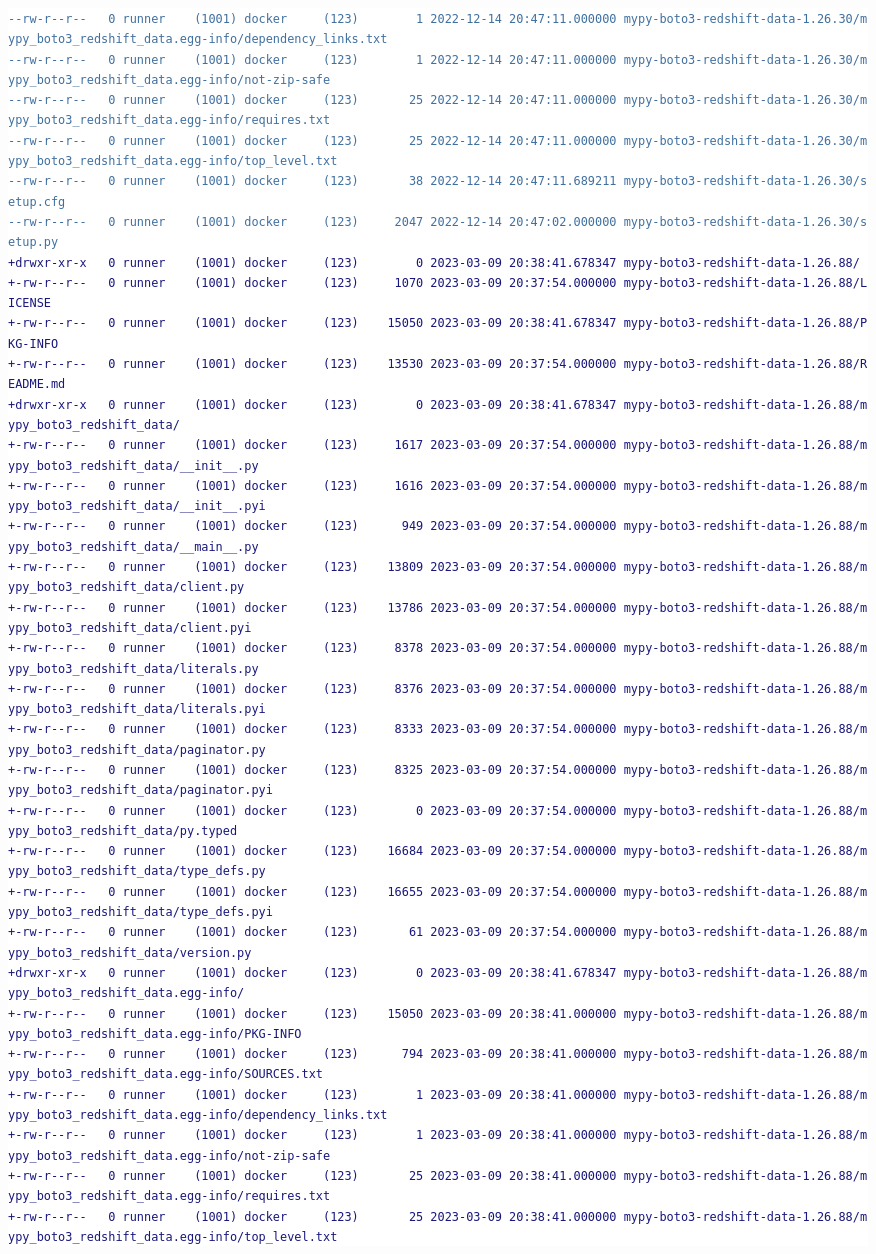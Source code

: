 ```diff
--rw-r--r--   0 runner    (1001) docker     (123)        1 2022-12-14 20:47:11.000000 mypy-boto3-redshift-data-1.26.30/mypy_boto3_redshift_data.egg-info/dependency_links.txt
--rw-r--r--   0 runner    (1001) docker     (123)        1 2022-12-14 20:47:11.000000 mypy-boto3-redshift-data-1.26.30/mypy_boto3_redshift_data.egg-info/not-zip-safe
--rw-r--r--   0 runner    (1001) docker     (123)       25 2022-12-14 20:47:11.000000 mypy-boto3-redshift-data-1.26.30/mypy_boto3_redshift_data.egg-info/requires.txt
--rw-r--r--   0 runner    (1001) docker     (123)       25 2022-12-14 20:47:11.000000 mypy-boto3-redshift-data-1.26.30/mypy_boto3_redshift_data.egg-info/top_level.txt
--rw-r--r--   0 runner    (1001) docker     (123)       38 2022-12-14 20:47:11.689211 mypy-boto3-redshift-data-1.26.30/setup.cfg
--rw-r--r--   0 runner    (1001) docker     (123)     2047 2022-12-14 20:47:02.000000 mypy-boto3-redshift-data-1.26.30/setup.py
+drwxr-xr-x   0 runner    (1001) docker     (123)        0 2023-03-09 20:38:41.678347 mypy-boto3-redshift-data-1.26.88/
+-rw-r--r--   0 runner    (1001) docker     (123)     1070 2023-03-09 20:37:54.000000 mypy-boto3-redshift-data-1.26.88/LICENSE
+-rw-r--r--   0 runner    (1001) docker     (123)    15050 2023-03-09 20:38:41.678347 mypy-boto3-redshift-data-1.26.88/PKG-INFO
+-rw-r--r--   0 runner    (1001) docker     (123)    13530 2023-03-09 20:37:54.000000 mypy-boto3-redshift-data-1.26.88/README.md
+drwxr-xr-x   0 runner    (1001) docker     (123)        0 2023-03-09 20:38:41.678347 mypy-boto3-redshift-data-1.26.88/mypy_boto3_redshift_data/
+-rw-r--r--   0 runner    (1001) docker     (123)     1617 2023-03-09 20:37:54.000000 mypy-boto3-redshift-data-1.26.88/mypy_boto3_redshift_data/__init__.py
+-rw-r--r--   0 runner    (1001) docker     (123)     1616 2023-03-09 20:37:54.000000 mypy-boto3-redshift-data-1.26.88/mypy_boto3_redshift_data/__init__.pyi
+-rw-r--r--   0 runner    (1001) docker     (123)      949 2023-03-09 20:37:54.000000 mypy-boto3-redshift-data-1.26.88/mypy_boto3_redshift_data/__main__.py
+-rw-r--r--   0 runner    (1001) docker     (123)    13809 2023-03-09 20:37:54.000000 mypy-boto3-redshift-data-1.26.88/mypy_boto3_redshift_data/client.py
+-rw-r--r--   0 runner    (1001) docker     (123)    13786 2023-03-09 20:37:54.000000 mypy-boto3-redshift-data-1.26.88/mypy_boto3_redshift_data/client.pyi
+-rw-r--r--   0 runner    (1001) docker     (123)     8378 2023-03-09 20:37:54.000000 mypy-boto3-redshift-data-1.26.88/mypy_boto3_redshift_data/literals.py
+-rw-r--r--   0 runner    (1001) docker     (123)     8376 2023-03-09 20:37:54.000000 mypy-boto3-redshift-data-1.26.88/mypy_boto3_redshift_data/literals.pyi
+-rw-r--r--   0 runner    (1001) docker     (123)     8333 2023-03-09 20:37:54.000000 mypy-boto3-redshift-data-1.26.88/mypy_boto3_redshift_data/paginator.py
+-rw-r--r--   0 runner    (1001) docker     (123)     8325 2023-03-09 20:37:54.000000 mypy-boto3-redshift-data-1.26.88/mypy_boto3_redshift_data/paginator.pyi
+-rw-r--r--   0 runner    (1001) docker     (123)        0 2023-03-09 20:37:54.000000 mypy-boto3-redshift-data-1.26.88/mypy_boto3_redshift_data/py.typed
+-rw-r--r--   0 runner    (1001) docker     (123)    16684 2023-03-09 20:37:54.000000 mypy-boto3-redshift-data-1.26.88/mypy_boto3_redshift_data/type_defs.py
+-rw-r--r--   0 runner    (1001) docker     (123)    16655 2023-03-09 20:37:54.000000 mypy-boto3-redshift-data-1.26.88/mypy_boto3_redshift_data/type_defs.pyi
+-rw-r--r--   0 runner    (1001) docker     (123)       61 2023-03-09 20:37:54.000000 mypy-boto3-redshift-data-1.26.88/mypy_boto3_redshift_data/version.py
+drwxr-xr-x   0 runner    (1001) docker     (123)        0 2023-03-09 20:38:41.678347 mypy-boto3-redshift-data-1.26.88/mypy_boto3_redshift_data.egg-info/
+-rw-r--r--   0 runner    (1001) docker     (123)    15050 2023-03-09 20:38:41.000000 mypy-boto3-redshift-data-1.26.88/mypy_boto3_redshift_data.egg-info/PKG-INFO
+-rw-r--r--   0 runner    (1001) docker     (123)      794 2023-03-09 20:38:41.000000 mypy-boto3-redshift-data-1.26.88/mypy_boto3_redshift_data.egg-info/SOURCES.txt
+-rw-r--r--   0 runner    (1001) docker     (123)        1 2023-03-09 20:38:41.000000 mypy-boto3-redshift-data-1.26.88/mypy_boto3_redshift_data.egg-info/dependency_links.txt
+-rw-r--r--   0 runner    (1001) docker     (123)        1 2023-03-09 20:38:41.000000 mypy-boto3-redshift-data-1.26.88/mypy_boto3_redshift_data.egg-info/not-zip-safe
+-rw-r--r--   0 runner    (1001) docker     (123)       25 2023-03-09 20:38:41.000000 mypy-boto3-redshift-data-1.26.88/mypy_boto3_redshift_data.egg-info/requires.txt
+-rw-r--r--   0 runner    (1001) docker     (123)       25 2023-03-09 20:38:41.000000 mypy-boto3-redshift-data-1.26.88/mypy_boto3_redshift_data.egg-info/top_level.txt
```